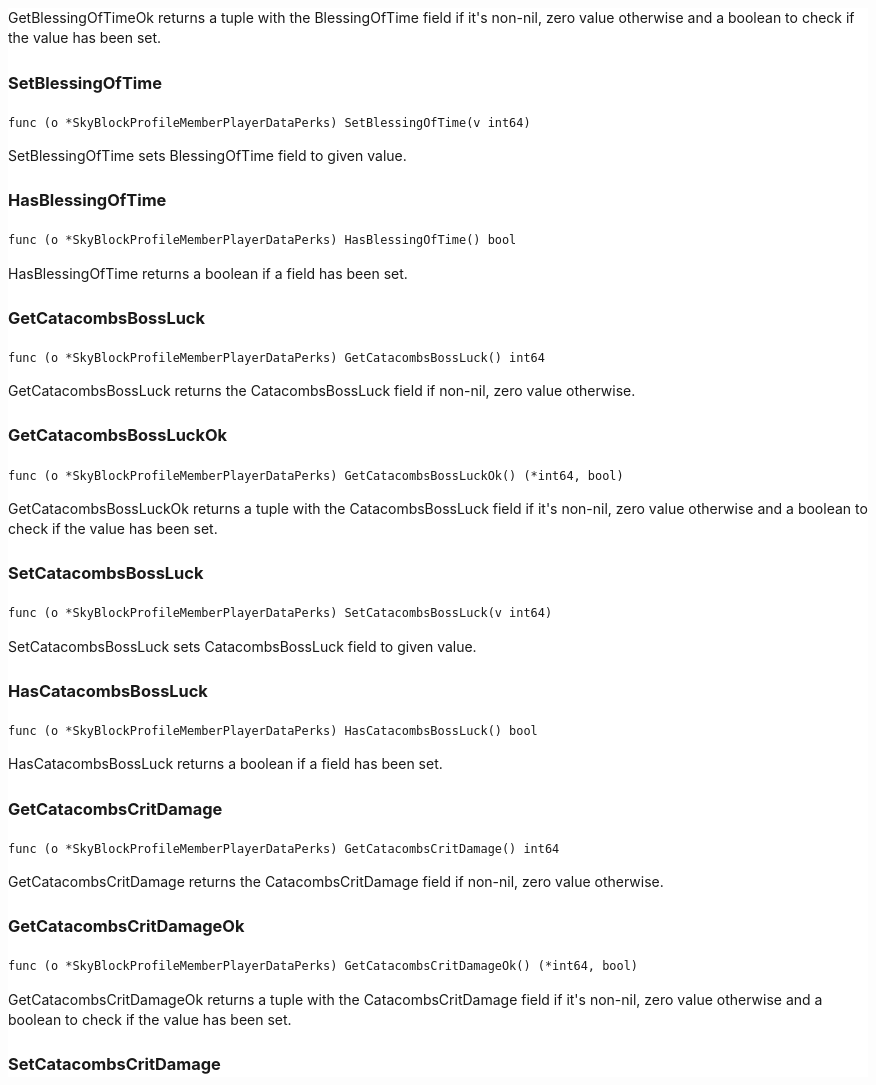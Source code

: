 GetBlessingOfTimeOk returns a tuple with the BlessingOfTime field if it's non-nil, zero value otherwise
and a boolean to check if the value has been set.

### SetBlessingOfTime

`func (o *SkyBlockProfileMemberPlayerDataPerks) SetBlessingOfTime(v int64)`

SetBlessingOfTime sets BlessingOfTime field to given value.

### HasBlessingOfTime

`func (o *SkyBlockProfileMemberPlayerDataPerks) HasBlessingOfTime() bool`

HasBlessingOfTime returns a boolean if a field has been set.

### GetCatacombsBossLuck

`func (o *SkyBlockProfileMemberPlayerDataPerks) GetCatacombsBossLuck() int64`

GetCatacombsBossLuck returns the CatacombsBossLuck field if non-nil, zero value otherwise.

### GetCatacombsBossLuckOk

`func (o *SkyBlockProfileMemberPlayerDataPerks) GetCatacombsBossLuckOk() (*int64, bool)`

GetCatacombsBossLuckOk returns a tuple with the CatacombsBossLuck field if it's non-nil, zero value otherwise
and a boolean to check if the value has been set.

### SetCatacombsBossLuck

`func (o *SkyBlockProfileMemberPlayerDataPerks) SetCatacombsBossLuck(v int64)`

SetCatacombsBossLuck sets CatacombsBossLuck field to given value.

### HasCatacombsBossLuck

`func (o *SkyBlockProfileMemberPlayerDataPerks) HasCatacombsBossLuck() bool`

HasCatacombsBossLuck returns a boolean if a field has been set.

### GetCatacombsCritDamage

`func (o *SkyBlockProfileMemberPlayerDataPerks) GetCatacombsCritDamage() int64`

GetCatacombsCritDamage returns the CatacombsCritDamage field if non-nil, zero value otherwise.

### GetCatacombsCritDamageOk

`func (o *SkyBlockProfileMemberPlayerDataPerks) GetCatacombsCritDamageOk() (*int64, bool)`

GetCatacombsCritDamageOk returns a tuple with the CatacombsCritDamage field if it's non-nil, zero value otherwise
and a boolean to check if the value has been set.

### SetCatacombsCritDamage
